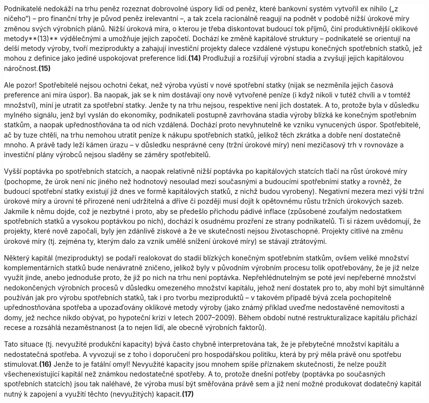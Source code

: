 Podnikatelé nedokáží na trhu peněz rozeznat dobrovolné úspory lidí od peněz, které bankovní systém vytvořil ex nihilo („z ničeho“) – pro finanční trhy je původ peněz irelevantní –, a tak zcela racionálně reagují na podnět v podobě nižší úrokové míry změnou svých výrobních plánů. Nižší úroková míra, o kterou je třeba diskontovat budoucí tok příjmů, činí produktivnější oklikové metody**(13)** výdělečnými a umožňuje jejich započetí. Dochází ke změně kapitálové struktury – podnikatelé se orientují na delší metody výroby, tvoří meziprodukty a zahajují investiční projekty dalece vzdálené výstupu konečných spotřebních statků, jež mohou z definice jako jediné uspokojovat preference lidí.**(14)** Prodlužují a rozšiřují výrobní stadia a&nbsp;zvyšují jejich kapitálovou náročnost.**(15)**

Ale pozor! Spotřebitelé nejsou ochotni čekat, než výroba vyústí v nové spotřební statky (nijak se nezměnila jejich časová preference ani míra úspor). Ba naopak, jak se k nim dostávají ony nově vytvořené peníze (i když nikoli v tutéž chvíli a v tomtéž množství), míní je utratit za spotřební statky. Jenže ty na trhu nejsou, respektive není jich dostatek. A to, protože byla v&nbsp;důsledku mylného signálu, jenž byl vyslán do ekonomiky, podnikateli postupně zavrhována stadia výroby blízká ke konečným spotřebním statkům, a naopak upřednostňována ta od nich vzdálená. Dochází proto nevyhnutelně ke vzniku vynucených úspor. Spotřebitelé, ač by tuze chtěli, na trhu nemohou utratit peníze k nákupu spotřebních statků, jelikož těch zkrátka a&nbsp;dobře není dostatečně mnoho. A právě tady leží kámen úrazu – v&nbsp;důsledku nesprávné ceny (tržní úrokové míry) není mezičasový trh v rovnováze a investiční plány výrobců nejsou sladěny se záměry spotřebitelů.

Vyšší poptávka po spotřebních statcích, a naopak relativně nižší poptávka po kapitálových statcích tlačí na růst úrokové míry (pochopme, že úrok není nic jiného než hodnotový nesoulad mezi současnými a budoucími spotřebními statky a rovněž, že budoucí spotřební statky existují již dnes ve formě kapitálových statků, z nichž budou vyrobeny). Negativní mezera mezi výší tržní úrokové míry a úrovní té přirozené není udržitelná a dříve či později musí dojít k opětovnému růstu tržních úrokových sazeb. Jakmile k němu dojde, což je nezbytné i proto, aby se předešlo příchodu pádivé inflace (způsobené zoufalým nedostatkem spotřebních statků a vysokou poptávkou po nich), dochází k osudnému prozření ze strany podnikatelů. Ti si rázem uvědomují, že projekty, které nově započali, byly jen zdánlivě ziskové a že ve skutečnosti nejsou životaschopné. Projekty citlivé na změnu úrokové míry (tj. zejména ty, kterým dalo za vznik umělé snížení úrokové míry) se stávají ztrátovými.

Některý kapitál (meziprodukty) se podaří realokovat do stadií blízkých konečným spotřebním statkům, ovšem veliké množství komplementárních statků bude nenávratně zničeno, jelikož byly v&nbsp;původním výrobním procesu tolik opotřebovány, že je již nelze využít jinde, anebo jednoduše proto, že již po nich na trhu není poptávka. Nepřehlédnutelným se poté jeví nepřeberné množství nedokončených výrobních procesů v důsledku omezeného množství kapitálu, jehož není dostatek pro to, aby mohl být simultánně používán jak pro výrobu spotřebních statků, tak i pro tvorbu meziproduktů – v&nbsp;takovém případě bývá zcela pochopitelně upřednostňována spotřeba a upozaďovány oklikové metody výroby (jako známý příklad uveďme nedostavěné nemovitosti a domy, jež nechce nikdo obývat, po hypoteční krizi v letech 2007–2009). Během období nutné restrukturalizace kapitálu přichází recese a rozsáhlá nezaměstnanost (a to nejen lidí, ale obecně výrobních faktorů).

Tato situace (tj. nevyužité produkční kapacity) bývá často chybně interpretována tak, že je přebytečné množství kapitálu a nedostatečná spotřeba. A vyvozují se z toho i doporučení pro hospodářskou politiku, která by prý měla právě onu spotřebu stimulovat.**(16)** Jenže to je fatální omyl! Nevyužité kapacity jsou mnohem spíše příznakem skutečnosti, že nelze použít všechenexistující kapitál než známkou nedostatečné spotřeby. A to, protože dnešní potřeby (poptávka po současných spotřebních statcích) jsou tak naléhavé, že výroba musí být směřována právě sem a již není možné produkovat dodatečný kapitál nutný k zapojení a využití těchto (nevyužitých) kapacit.**(17)**
